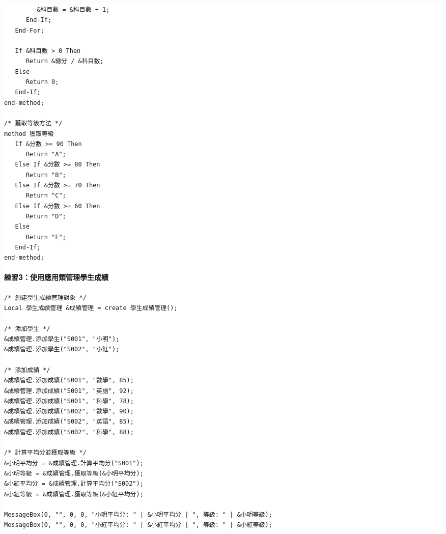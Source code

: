 ```peoplecode
         &科目數 = &科目數 + 1;
      End-If;
   End-For;

   If &科目數 > 0 Then
      Return &總分 / &科目數;
   Else
      Return 0;
   End-If;
end-method;

/* 獲取等級方法 */
method 獲取等級
   If &分數 >= 90 Then
      Return "A";
   Else If &分數 >= 80 Then
      Return "B";
   Else If &分數 >= 70 Then
      Return "C";
   Else If &分數 >= 60 Then
      Return "D";
   Else
      Return "F";
   End-If;
end-method;
```

#### 練習3：使用應用類管理學生成績

```peoplecode
/* 創建學生成績管理對象 */
Local 學生成績管理 &成績管理 = create 學生成績管理();

/* 添加學生 */
&成績管理.添加學生("S001", "小明");
&成績管理.添加學生("S002", "小紅");

/* 添加成績 */
&成績管理.添加成績("S001", "數學", 85);
&成績管理.添加成績("S001", "英語", 92);
&成績管理.添加成績("S001", "科學", 78);
&成績管理.添加成績("S002", "數學", 90);
&成績管理.添加成績("S002", "英語", 85);
&成績管理.添加成績("S002", "科學", 88);

/* 計算平均分並獲取等級 */
&小明平均分 = &成績管理.計算平均分("S001");
&小明等級 = &成績管理.獲取等級(&小明平均分);
&小紅平均分 = &成績管理.計算平均分("S002");
&小紅等級 = &成績管理.獲取等級(&小紅平均分);

MessageBox(0, "", 0, 0, "小明平均分: " | &小明平均分 | ", 等級: " | &小明等級);
MessageBox(0, "", 0, 0, "小紅平均分: " | &小紅平均分 | ", 等級: " | &小紅等級);
```
